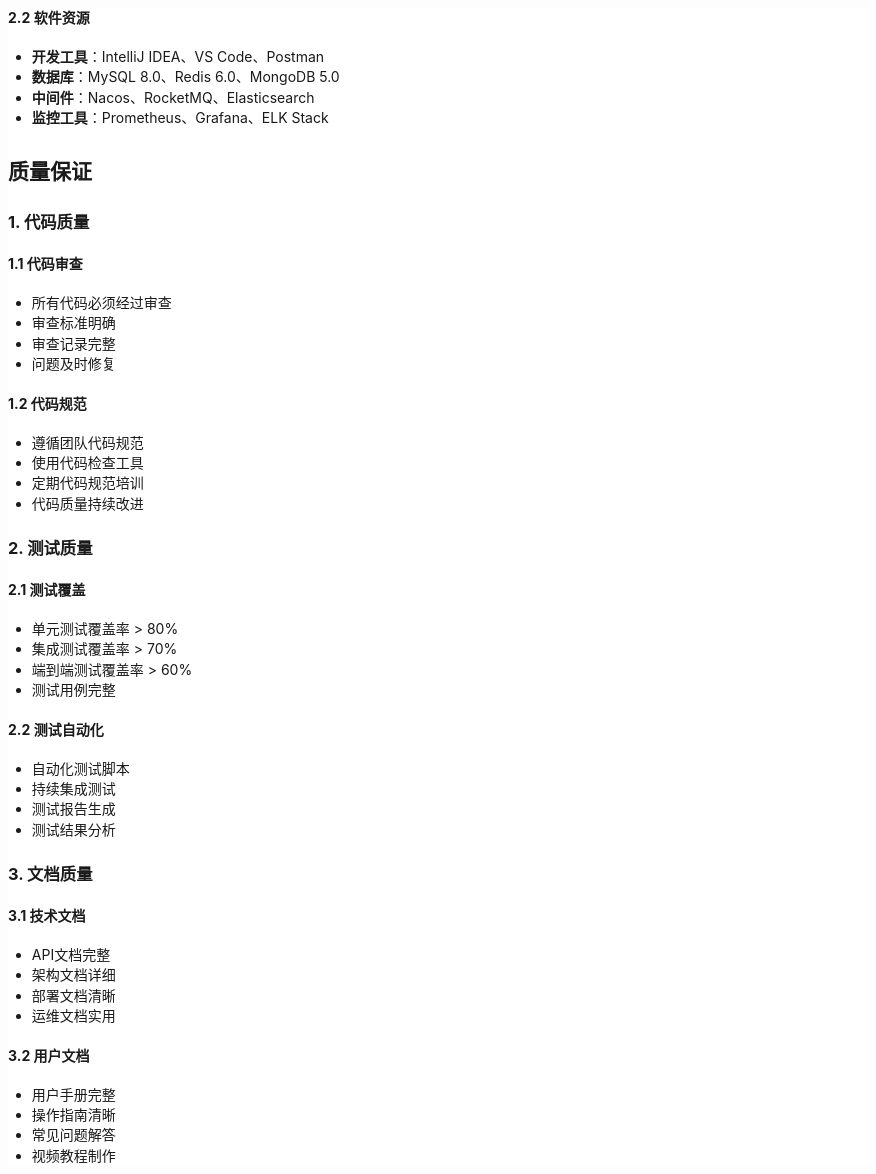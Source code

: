 #### 2.2 软件资源
- **开发工具**：IntelliJ IDEA、VS Code、Postman
- **数据库**：MySQL 8.0、Redis 6.0、MongoDB 5.0
- **中间件**：Nacos、RocketMQ、Elasticsearch
- **监控工具**：Prometheus、Grafana、ELK Stack

## 质量保证

### 1. 代码质量

#### 1.1 代码审查
- 所有代码必须经过审查
- 审查标准明确
- 审查记录完整
- 问题及时修复

#### 1.2 代码规范
- 遵循团队代码规范
- 使用代码检查工具
- 定期代码规范培训
- 代码质量持续改进

### 2. 测试质量

#### 2.1 测试覆盖
- 单元测试覆盖率 > 80%
- 集成测试覆盖率 > 70%
- 端到端测试覆盖率 > 60%
- 测试用例完整

#### 2.2 测试自动化
- 自动化测试脚本
- 持续集成测试
- 测试报告生成
- 测试结果分析

### 3. 文档质量

#### 3.1 技术文档
- API文档完整
- 架构文档详细
- 部署文档清晰
- 运维文档实用

#### 3.2 用户文档
- 用户手册完整
- 操作指南清晰
- 常见问题解答
- 视频教程制作
